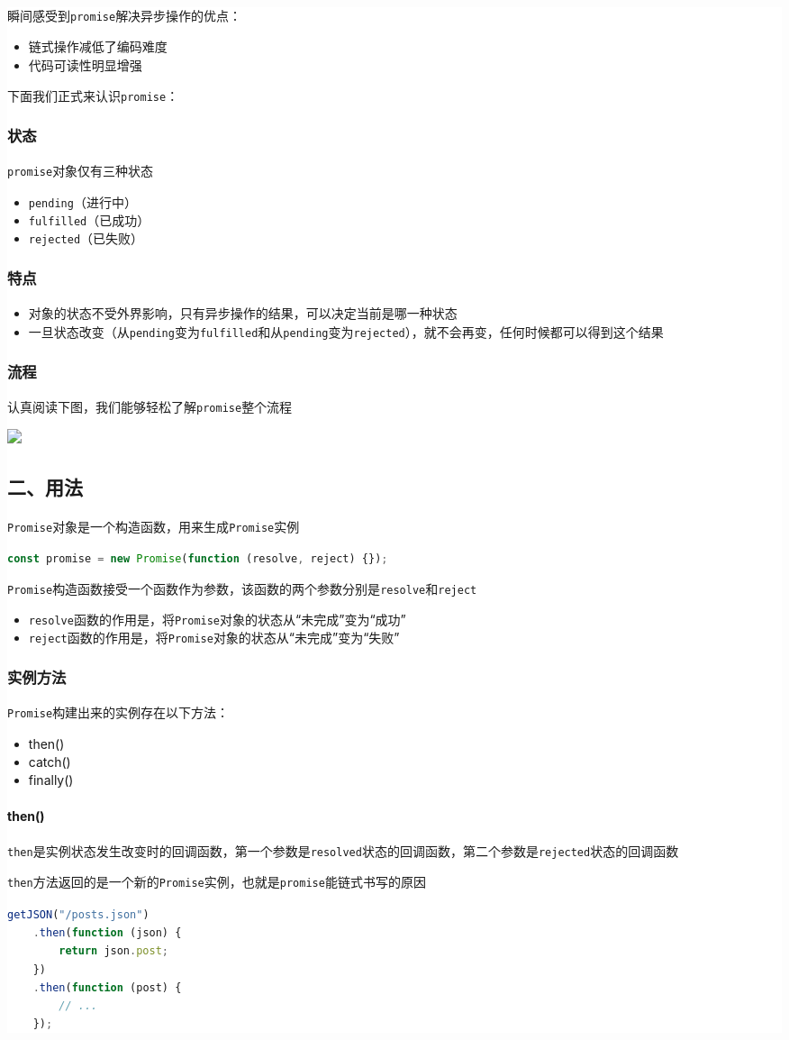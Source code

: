 瞬间感受到`promise`解决异步操作的优点：

- 链式操作减低了编码难度
- 代码可读性明显增强

下面我们正式来认识`promise`：

### 状态

`promise`对象仅有三种状态

- `pending`（进行中）
- `fulfilled`（已成功）
- `rejected`（已失败）

### 特点

- 对象的状态不受外界影响，只有异步操作的结果，可以决定当前是哪一种状态
- 一旦状态改变（从`pending`变为`fulfilled`和从`pending`变为`rejected`），就不会再变，任何时候都可以得到这个结果

### 流程

认真阅读下图，我们能够轻松了解`promise`整个流程

![](https://static.vue-js.com/1b02ae90-58a9-11eb-85f6-6fac77c0c9b3.png)

## 二、用法

`Promise`对象是一个构造函数，用来生成`Promise`实例

```javascript
const promise = new Promise(function (resolve, reject) {});
```

`Promise`构造函数接受一个函数作为参数，该函数的两个参数分别是`resolve`和`reject`

- `resolve`函数的作用是，将`Promise`对象的状态从“未完成”变为“成功”
- `reject`函数的作用是，将`Promise`对象的状态从“未完成”变为“失败”

### 实例方法

`Promise`构建出来的实例存在以下方法：

- then()
- catch()
- finally()

#### then()

`then`是实例状态发生改变时的回调函数，第一个参数是`resolved`状态的回调函数，第二个参数是`rejected`状态的回调函数

`then`方法返回的是一个新的`Promise`实例，也就是`promise`能链式书写的原因

```javascript
getJSON("/posts.json")
	.then(function (json) {
		return json.post;
	})
	.then(function (post) {
		// ...
	});
```
